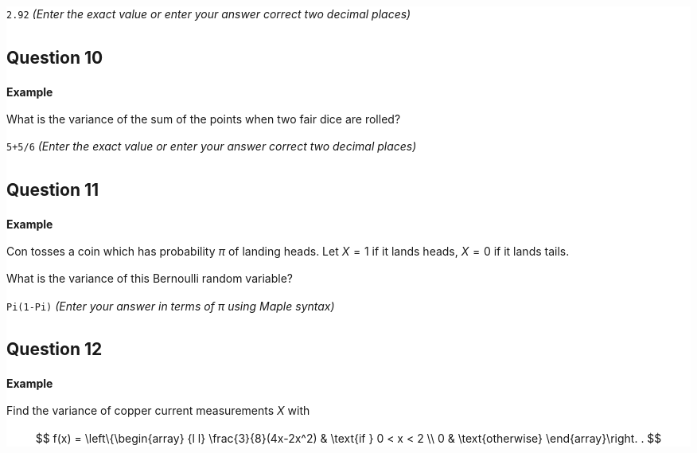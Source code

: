 `2.92` *(Enter the exact value or enter your answer correct two decimal places)*

<iframe width="672" height="378" src="https://www.youtube.com/embed/i5S9zXjikLI" title="L2 19 Variance One Die Example" frameborder="0" allow="accelerometer; autoplay; clipboard-write; encrypted-media; gyroscope; picture-in-picture; web-share" referrerpolicy="strict-origin-when-cross-origin" allowfullscreen></iframe>

</div>


## Question 10

<div class="how_qb">

**Example**

What is the variance of the sum of the points when two fair dice are rolled?

`5+5/6` *(Enter the exact value or enter your answer correct two decimal places)*

<iframe width="672" height="378" src="https://www.youtube.com/embed/CxggznN146Y" title="L2 20 Variance Two Dice Example" frameborder="0" allow="accelerometer; autoplay; clipboard-write; encrypted-media; gyroscope; picture-in-picture; web-share" referrerpolicy="strict-origin-when-cross-origin" allowfullscreen></iframe>

</div>

## Question 11

<div class="how_qb">

**Example**

Con tosses a coin which has probability $\pi$ of landing heads. Let $X=1$ if it lands heads, $X=0$ if it lands tails.

What is the variance of this Bernoulli random variable?

`Pi(1-Pi)` *(Enter your answer in terms of $\pi$ using Maple syntax)*

<iframe width="672" height="378" src="https://www.youtube.com/embed/Xlk-fSeOzgI" title="L2 21 Variance Bernoulli Example" frameborder="0" allow="accelerometer; autoplay; clipboard-write; encrypted-media; gyroscope; picture-in-picture; web-share" referrerpolicy="strict-origin-when-cross-origin" allowfullscreen></iframe>

</div>


## Question 12

<div class="how_qb">

**Example**

Find the variance of copper current measurements $X$ with

$$ f(x) = \left\{\begin{array} {l l} \frac{3}{8}(4x-2x^2) & \text{if } 0 < x < 2 \\ 0 & \text{otherwise} \end{array}\right. . $$
